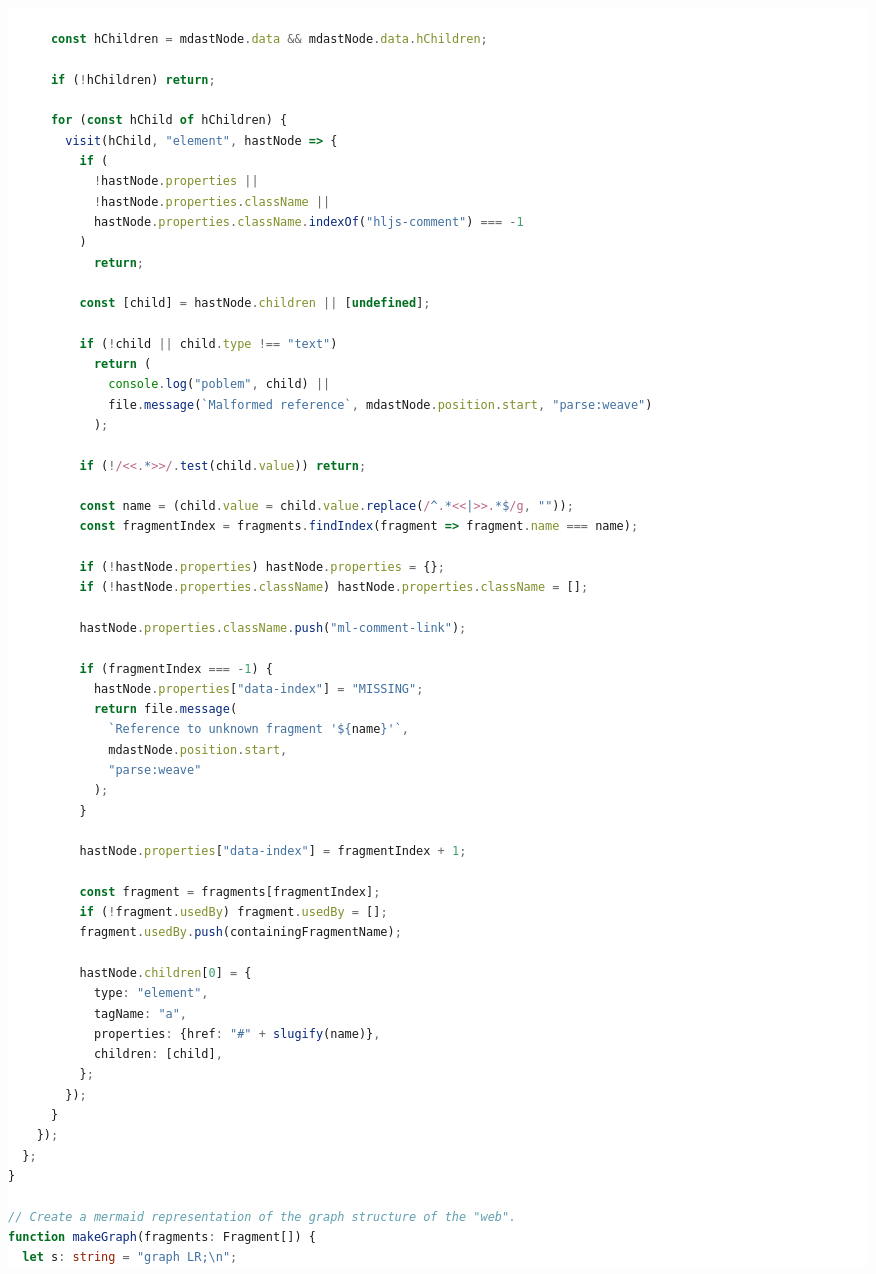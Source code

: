 ```ts

      const hChildren = mdastNode.data && mdastNode.data.hChildren;

      if (!hChildren) return;

      for (const hChild of hChildren) {
        visit(hChild, "element", hastNode => {
          if (
            !hastNode.properties ||
            !hastNode.properties.className ||
            hastNode.properties.className.indexOf("hljs-comment") === -1
          )
            return;

          const [child] = hastNode.children || [undefined];

          if (!child || child.type !== "text")
            return (
              console.log("poblem", child) ||
              file.message(`Malformed reference`, mdastNode.position.start, "parse:weave")
            );

          if (!/<<.*>>/.test(child.value)) return;

          const name = (child.value = child.value.replace(/^.*<<|>>.*$/g, ""));
          const fragmentIndex = fragments.findIndex(fragment => fragment.name === name);

          if (!hastNode.properties) hastNode.properties = {};
          if (!hastNode.properties.className) hastNode.properties.className = [];

          hastNode.properties.className.push("ml-comment-link");

          if (fragmentIndex === -1) {
            hastNode.properties["data-index"] = "MISSING";
            return file.message(
              `Reference to unknown fragment '${name}'`,
              mdastNode.position.start,
              "parse:weave"
            );
          }

          hastNode.properties["data-index"] = fragmentIndex + 1;

          const fragment = fragments[fragmentIndex];
          if (!fragment.usedBy) fragment.usedBy = [];
          fragment.usedBy.push(containingFragmentName);

          hastNode.children[0] = {
            type: "element",
            tagName: "a",
            properties: {href: "#" + slugify(name)},
            children: [child],
          };
        });
      }
    });
  };
}

// Create a mermaid representation of the graph structure of the "web".
function makeGraph(fragments: Fragment[]) {
  let s: string = "graph LR;\n";

```